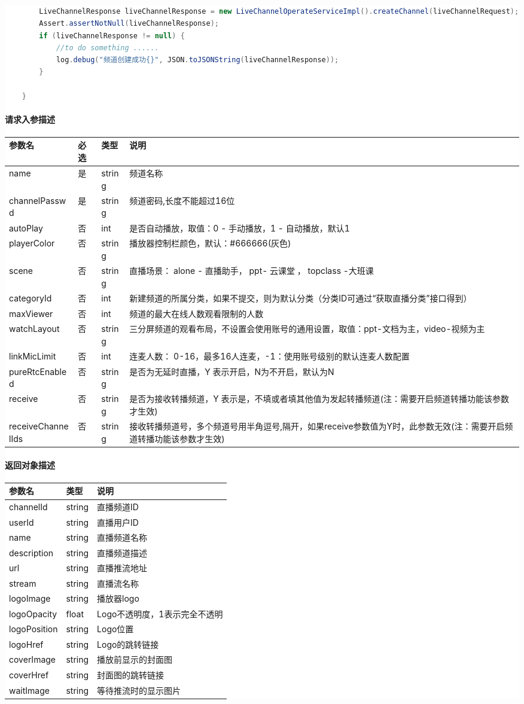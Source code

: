 ```java
        LiveChannelResponse liveChannelResponse = new LiveChannelOperateServiceImpl().createChannel(liveChannelRequest);
        Assert.assertNotNull(liveChannelResponse);
        if (liveChannelResponse != null) {
            //to do something ......
            log.debug("频道创建成功{}", JSON.toJSONString(liveChannelResponse));
        }

    }
```

#### 请求入参描述 

| 参数名            | 必选 | 类型   | 说明                                                         |
| :---------------- | :--- | :----- | :----------------------------------------------------------- |
| name              | 是   | string | 频道名称                                                     |
| channelPasswd     | 是   | string | 频道密码,长度不能超过16位                                    |
| autoPlay          | 否   | int    | 是否自动播放，取值：0 - 手动播放，1 - 自动播放，默认1        |
| playerColor       | 否   | string | 播放器控制栏颜色，默认：#666666(灰色)                        |
| scene             | 否   | string | 直播场景： alone - 直播助手，  ppt- 云课堂 ， topclass -大班课 |
| categoryId        | 否   | int    | 新建频道的所属分类，如果不提交，则为默认分类（分类ID可通过“获取直播分类”接口得到） |
| maxViewer         | 否   | int    | 频道的最大在线人数观看限制的人数                             |
| watchLayout       | 否   | string | 三分屏频道的观看布局，不设置会使用账号的通用设置，取值：ppt-文档为主，video-视频为主 |
| linkMicLimit      | 否   | int    | 连麦人数： 0-16，最多16人连麦，-1：使用账号级别的默认连麦人数配置 |
| pureRtcEnabled    | 否   | string | 是否为无延时直播，Y 表示开启，N为不开启，默认为N             |
| receive           | 否   | string | 是否为接收转播频道，Y 表示是，不填或者填其他值为发起转播频道(注：需要开启频道转播功能该参数才生效) |
| receiveChannelIds | 否   | string | 接收转播频道号，多个频道号用半角逗号,隔开，如果receive参数值为Y时，此参数无效(注：需要开启频道转播功能该参数才生效) |



#### 返回对象描述

| 参数名            | 类型      | 说明                                     |
| :---------------- | :-------- | :--------------------------------------- |
| channelId         | string    | 直播频道ID                               |
| userId            | string    | 直播用户ID                               |
| name              | string    | 直播频道名称                             |
| description       | string    | 直播频道描述                             |
| url               | string    | 直播推流地址                             |
| stream            | string    | 直播流名称                               |
| logoImage         | string    | 播放器logo                               |
| logoOpacity       | float     | Logo不透明度，1表示完全不透明            |
| logoPosition      | string    | Logo位置                                 |
| logoHref          | string    | Logo的跳转链接                           |
| coverImage        | string    | 播放前显示的封面图                       |
| coverHref         | string    | 封面图的跳转链接                         |
| waitImage         | string    | 等待推流时的显示图片                     |